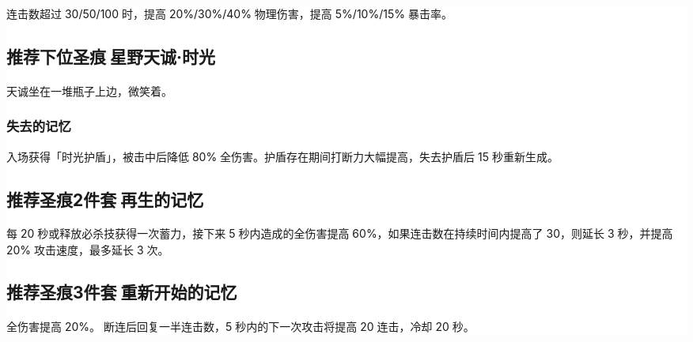 连击数超过 30/50/100 时，提高 20%/30%/40% 物理伤害，提高 5%/10%/15% 暴击率。

## 推荐下位圣痕 星野天诚·时光

天诚坐在一堆瓶子上边，微笑着。

### 失去的记忆

入场获得「时光护盾」，被击中后降低 80% 全伤害。护盾存在期间打断力大幅提高，失去护盾后 15 秒重新生成。

## 推荐圣痕2件套 再生的记忆

每 20 秒或释放必杀技获得一次蓄力，接下来 5 秒内造成的全伤害提高 60%，如果连击数在持续时间内提高了 30，则延长 3 秒，并提高 20% 攻击速度，最多延长 3 次。

## 推荐圣痕3件套 重新开始的记忆

全伤害提高 20%。
断连后回复一半连击数，5 秒内的下一次攻击将提高 20 连击，冷却 20 秒。
